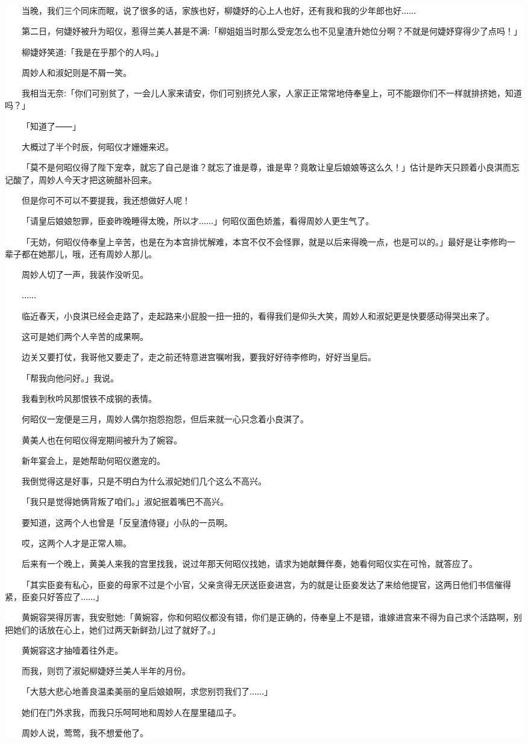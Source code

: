 &emsp;&emsp;当晚，我们三个同床而眠，说了很多的话，家族也好，柳婕妤的心上人也好，还有我和我的少年郎也好……  
  
&emsp;&emsp;第二日，何婕妤被升为昭仪，惹得兰美人甚是不满:「柳姐姐当时那么受宠怎么也不见皇渣升她位分啊？不就是何婕妤穿得少了点吗！」  
  
&emsp;&emsp;柳婕妤笑道:「我是在乎那个的人吗。」  
  
&emsp;&emsp;周妙人和淑妃则是不屑一笑。  
  
&emsp;&emsp;我相当无奈:「你们可别贫了，一会儿人家来请安，你们可别挤兑人家，人家正正常常地侍奉皇上，可不能跟你们不一样就排挤她，知道吗？」  
  
&emsp;&emsp;「知道了——」  
  
&emsp;&emsp;大概过了半个时辰，何昭仪才姗姗来迟。  
  
&emsp;&emsp;「莫不是何昭仪得了陛下宠幸，就忘了自己是谁？就忘了谁是尊，谁是卑？竟敢让皇后娘娘等这么久！」估计是昨天只顾着小良淇而忘记酸了，周妙人今天才把这碗醋补回来。  
  
&emsp;&emsp;但是你可不可以不要提我，我还想做好人呢！  
  
&emsp;&emsp;「请皇后娘娘恕罪，臣妾昨晚睡得太晚，所以才……」何昭仪面色娇羞，看得周妙人更生气了。  
  
&emsp;&emsp;「无妨，何昭仪侍奉皇上辛苦，也是在为本宫排忧解难，本宫不仅不会怪罪，就是以后来得晚一点，也是可以的。」最好是让李修昀一辈子都在她那儿，哦，还有周妙人那儿。  
  
&emsp;&emsp;周妙人切了一声，我装作没听见。  
  
&emsp;&emsp;……  
  
&emsp;&emsp;临近春天，小良淇已经会走路了，走起路来小屁股一扭一扭的，看得我们是仰头大笑，周妙人和淑妃更是快要感动得哭出来了。  
  
&emsp;&emsp;这可是她们两个人辛苦的成果啊。  
  
&emsp;&emsp;边关又要打仗，我哥他又要走了，走之前还特意进宫嘱咐我，要我好好待李修昀，好好当皇后。  
  
&emsp;&emsp;「帮我向他问好。」我说。  
  
&emsp;&emsp;我看到秋吟风那恨铁不成钢的表情。  
  
&emsp;&emsp;何昭仪一宠便是三月，周妙人偶尔抱怨抱怨，但后来就一心只念着小良淇了。  
  
&emsp;&emsp;黄美人也在何昭仪得宠期间被升为了婉容。  
  
&emsp;&emsp;新年宴会上，是她帮助何昭仪邀宠的。  
  
&emsp;&emsp;我倒觉得这是好事，只是不明白为什么淑妃她们几个这么不高兴。  
  
&emsp;&emsp;「我只是觉得她俩背叛了咱们。」淑妃抿着嘴巴不高兴。  
  
&emsp;&emsp;要知道，这两个人也曾是「反皇渣侍寝」小队的一员啊。  
  
&emsp;&emsp;哎，这两个人才是正常人嘛。  
  
&emsp;&emsp;后来有一个晚上，黄美人来我的宫里找我，说过年那天何昭仪找她，请求为她献舞伴奏，她看何昭仪实在可怜，就答应了。  
  
&emsp;&emsp;「其实臣妾有私心，臣妾的母家不过是个小官，父亲贪得无厌送臣妾进宫，为的就是让臣妾发达了来给他提官，这两日他们书信催得紧，臣妾只好答应了……」  
  
&emsp;&emsp;黄婉容哭得厉害，我安慰她:「黄婉容，你和何昭仪都没有错，你们是正确的，侍奉皇上不是错，谁嫁进宫来不得为自己求个活路啊，别把她们的话放在心上，她们过两天新鲜劲儿过了就好了。」  
  
&emsp;&emsp;黄婉容这才抽噎着往外走。  
  
&emsp;&emsp;而我，则罚了淑妃柳婕妤兰美人半年的月份。  
  
&emsp;&emsp;「大慈大悲心地善良温柔美丽的皇后娘娘啊，求您别罚我们了……」  
  
&emsp;&emsp;她们在门外求我，而我只乐呵呵地和周妙人在屋里磕瓜子。  
  
&emsp;&emsp;周妙人说，莺莺，我不想爱他了。  
  